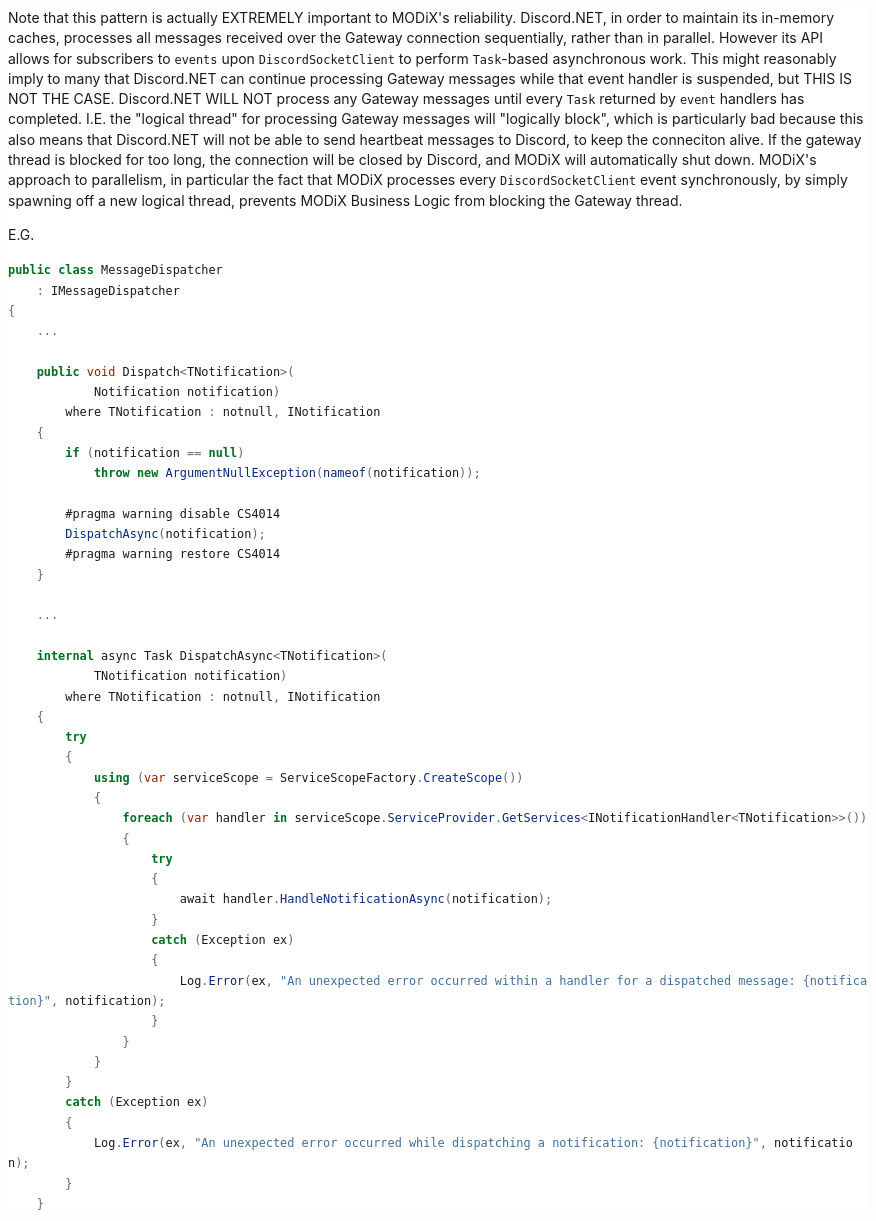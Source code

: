 Note that this pattern is actually EXTREMELY important to MODiX's reliability. Discord.NET, in order to maintain its in-memory caches, processes all messages received over the Gateway connection sequentially, rather than in parallel. However its API allows for subscribers to `events` upon `DiscordSocketClient` to perform `Task`-based asynchronous work. This might reasonably imply to many that Discord.NET can continue processing Gateway messages while that event handler is suspended, but THIS IS NOT THE CASE. Discord.NET WILL NOT process any Gateway messages until every `Task` returned by `event` handlers has completed. I.E. the "logical thread" for processing Gateway messages will "logically block", which is particularly bad because this also means that Discord.NET will not be able to send heartbeat messages to Discord, to keep the conneciton alive. If the gateway thread is blocked for too long, the connection will be closed by Discord, and MODiX will automatically shut down. MODiX's approach to parallelism, in particular the fact that MODiX processes every `DiscordSocketClient` event synchronously, by simply spawning off a new logical thread, prevents MODiX Business Logic from blocking the Gateway thread.

E.G.
```cs
public class MessageDispatcher
    : IMessageDispatcher
{
    ...

    public void Dispatch<TNotification>(
            Notification notification)
        where TNotification : notnull, INotification
    {
        if (notification == null)
            throw new ArgumentNullException(nameof(notification));

        #pragma warning disable CS4014
        DispatchAsync(notification);
        #pragma warning restore CS4014
    }

    ...

    internal async Task DispatchAsync<TNotification>(
            TNotification notification)
        where TNotification : notnull, INotification
    {
        try
        {
            using (var serviceScope = ServiceScopeFactory.CreateScope())
            {
                foreach (var handler in serviceScope.ServiceProvider.GetServices<INotificationHandler<TNotification>>())
                {
                    try
                    {
                        await handler.HandleNotificationAsync(notification);
                    }
                    catch (Exception ex)
                    {
                        Log.Error(ex, "An unexpected error occurred within a handler for a dispatched message: {notification}", notification);
                    }
                }
            }
        }
        catch (Exception ex)
        {
            Log.Error(ex, "An unexpected error occurred while dispatching a notification: {notification}", notification);
        }
    }
```